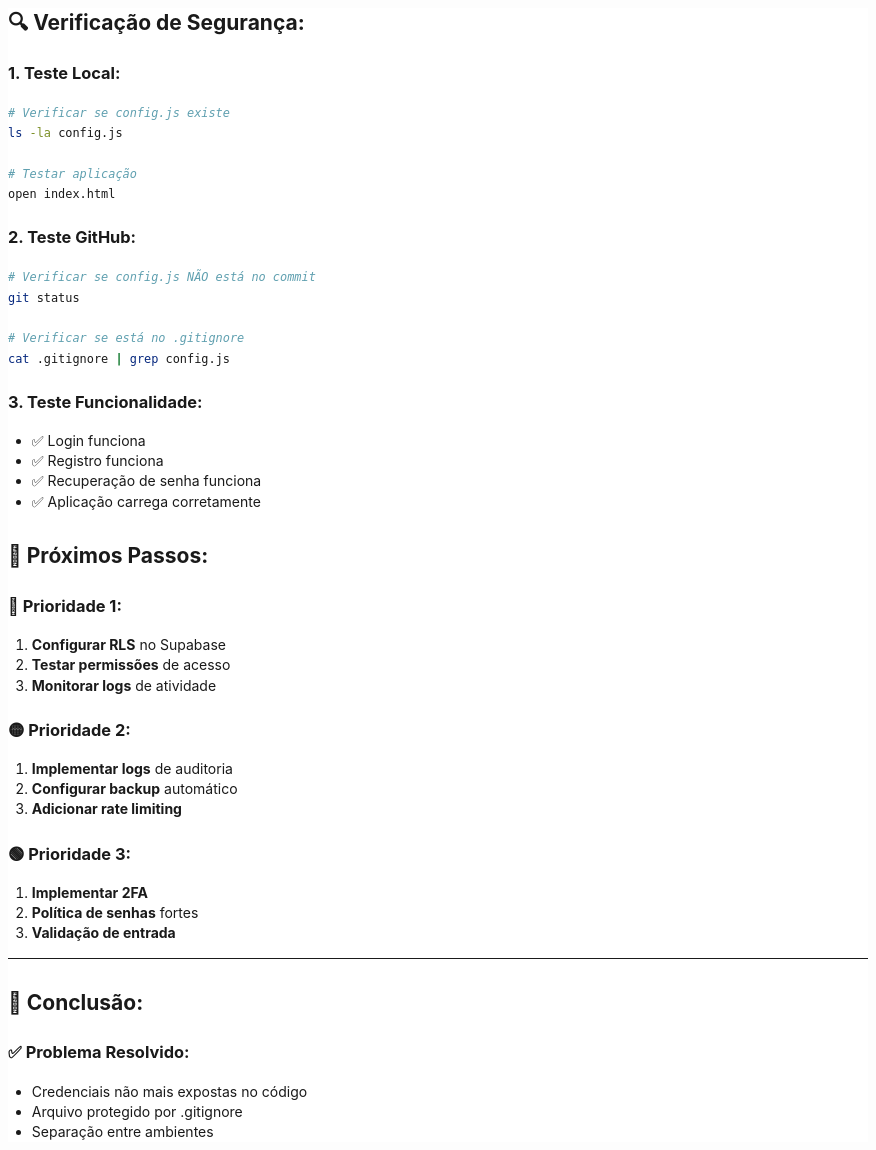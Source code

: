 ## 🔍 Verificação de Segurança:

### 1. **Teste Local:**
```bash
# Verificar se config.js existe
ls -la config.js

# Testar aplicação
open index.html
```

### 2. **Teste GitHub:**
```bash
# Verificar se config.js NÃO está no commit
git status

# Verificar se está no .gitignore
cat .gitignore | grep config.js
```

### 3. **Teste Funcionalidade:**
- ✅ Login funciona
- ✅ Registro funciona
- ✅ Recuperação de senha funciona
- ✅ Aplicação carrega corretamente

## 🚨 Próximos Passos:

### 🔴 **Prioridade 1:**
1. **Configurar RLS** no Supabase
2. **Testar permissões** de acesso
3. **Monitorar logs** de atividade

### 🟡 **Prioridade 2:**
1. **Implementar logs** de auditoria
2. **Configurar backup** automático
3. **Adicionar rate limiting**

### 🟢 **Prioridade 3:**
1. **Implementar 2FA**
2. **Política de senhas** fortes
3. **Validação de entrada**

---

## 🎉 Conclusão:

### ✅ **Problema Resolvido:**
- Credenciais não mais expostas no código
- Arquivo protegido por .gitignore
- Separação entre ambientes
